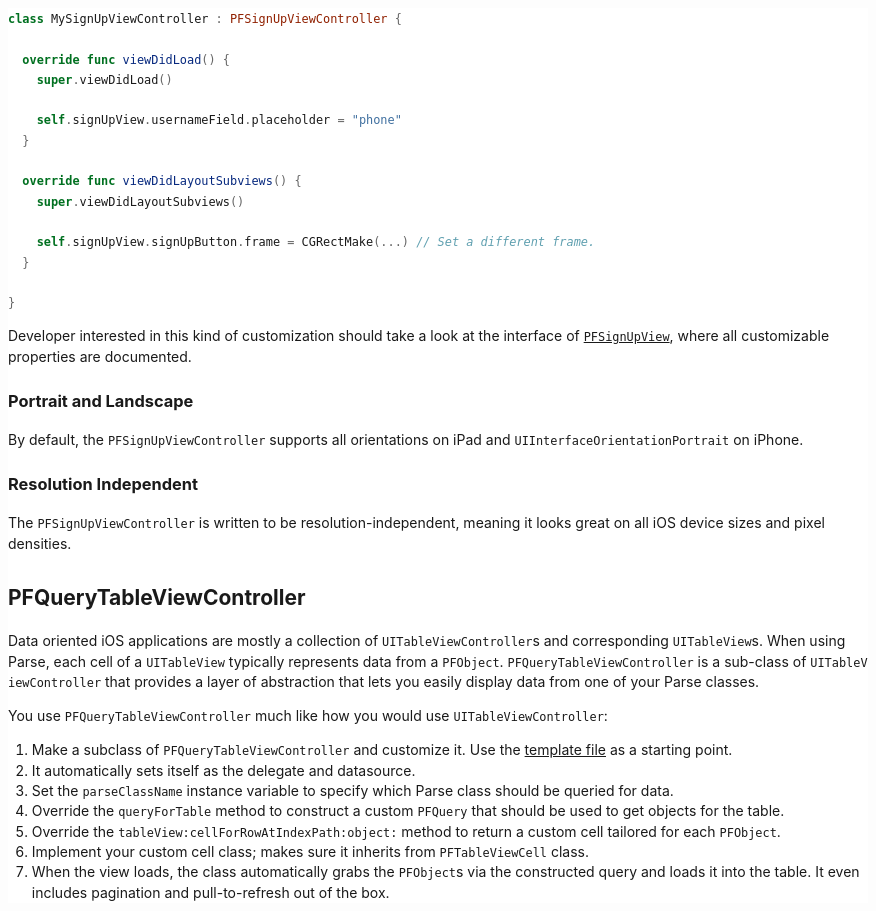 ```swift
class MySignUpViewController : PFSignUpViewController {

  override func viewDidLoad() {
    super.viewDidLoad()

    self.signUpView.usernameField.placeholder = "phone"
  }

  override func viewDidLayoutSubviews() {
    super.viewDidLayoutSubviews()

    self.signUpView.signUpButton.frame = CGRectMake(...) // Set a different frame.
  }

}
```
</div>

Developer interested in this kind of customization should take a look at the interface of [`PFSignUpView`](http://parseplatform.org/Parse-SDK-iOS-OSX/api/Classes/PFSignUpView.html), where all customizable properties are documented.

### Portrait and Landscape

By default, the `PFSignUpViewController` supports all orientations on iPad and `UIInterfaceOrientationPortrait` on iPhone.

### Resolution Independent

The `PFSignUpViewController` is written to be resolution-independent, meaning it looks great on all iOS device sizes and pixel densities.

## PFQueryTableViewController

Data oriented iOS applications are mostly a collection of `UITableViewController`s and corresponding `UITableView`s. When using Parse, each cell of a `UITableView` typically represents data from a `PFObject`. `PFQueryTableViewController` is a sub-class of `UITableViewController` that provides a layer of abstraction that lets you easily display data from one of your Parse classes.

You use `PFQueryTableViewController` much like how you would use `UITableViewController`:

1.  Make a subclass of `PFQueryTableViewController` and customize it. Use the [template file](https://gist.github.com/ba03c1a550f14f88f95d) as a starting point.
2.  It automatically sets itself as the delegate and datasource.
3.  Set the `parseClassName` instance variable to specify which Parse class should be queried for data.
4.  Override the `queryForTable` method to construct a custom `PFQuery` that should be used to get objects for the table.
5.  Override the `tableView:cellForRowAtIndexPath:object:` method to return a custom cell tailored for each `PFObject`.
6.  Implement your custom cell class; makes sure it inherits from `PFTableViewCell` class.
7.  When the view loads, the class automatically grabs the `PFObject`s via the constructed query and loads it into the table. It even includes pagination and pull-to-refresh out of the box.
